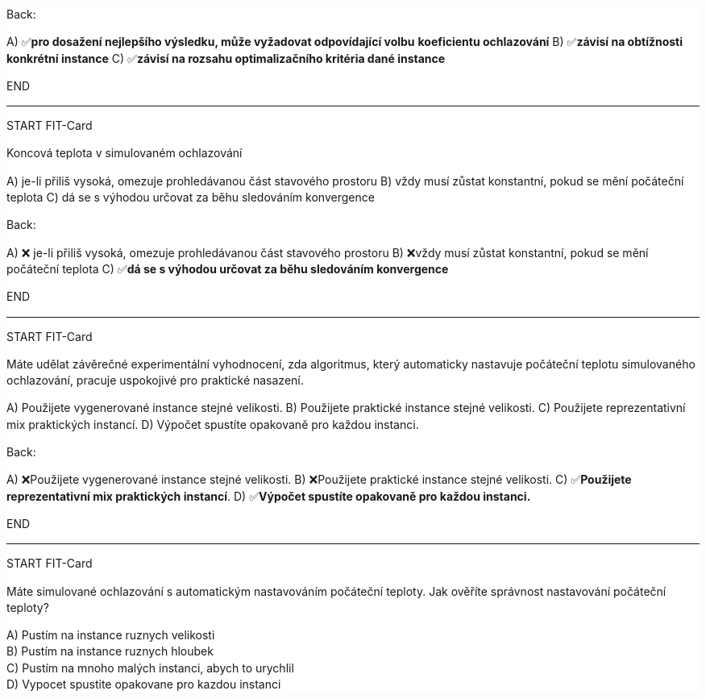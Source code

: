 Back:

A) ✅**pro dosažení nejlepšího výsledku, může vyžadovat odpovídající volbu**
**koeficientu ochlazování**
B) ✅**závisí na obtížnosti konkrétní instance**
C) ✅**závisí na rozsahu optimalizačního kritéria dané instance**

END

---

START
FIT-Card

Koncová teplota v simulovaném ochlazování

A) je-li přiliš vysoká, omezuje prohledávanou část stavového prostoru
B) vždy musí zůstat konstantní, pokud se mění počáteční teplota
C) dá se s výhodou určovat za běhu sledováním konvergence

Back:

A) ❌ je-li přiliš vysoká, omezuje prohledávanou část stavového prostoru
B) ❌vždy musí zůstat konstantní, pokud se mění počáteční teplota
C) ✅**dá se s výhodou určovat za běhu sledováním konvergence**

END

---

START
FIT-Card

Máte udělat závěrečné experimentální vyhodnocení, zda algoritmus, který automaticky nastavuje počáteční teplotu simulovaného ochlazování, pracuje uspokojivé pro praktické nasazení.

A) Použijete vygenerované instance stejné velikosti.
B) Použijete praktické instance stejné velikosti.
C) Použijete reprezentativní mix praktických instancí.
D) Výpočet spustíte opakovaně pro každou instanci.

Back:

A) ❌Použijete vygenerované instance stejné velikosti.
B) ❌Použijete praktické instance stejné velikosti.
C) ✅**Použijete reprezentativní mix praktických instancí**.
D) ✅**Výpočet spustíte opakovaně pro každou instanci.**

END

---

START
FIT-Card

Máte simulované ochlazování s automatickým nastavováním počáteční teploty. Jak ověříte správnost nastavování počáteční teploty?

A) Pustím na instance ruznych velikosti  
B) Pustím na instance ruznych hloubek  
C) Pustím na mnoho malých instanci, abych to urychlil  
D) Vypocet spustite opakovane pro kazdou instanci
